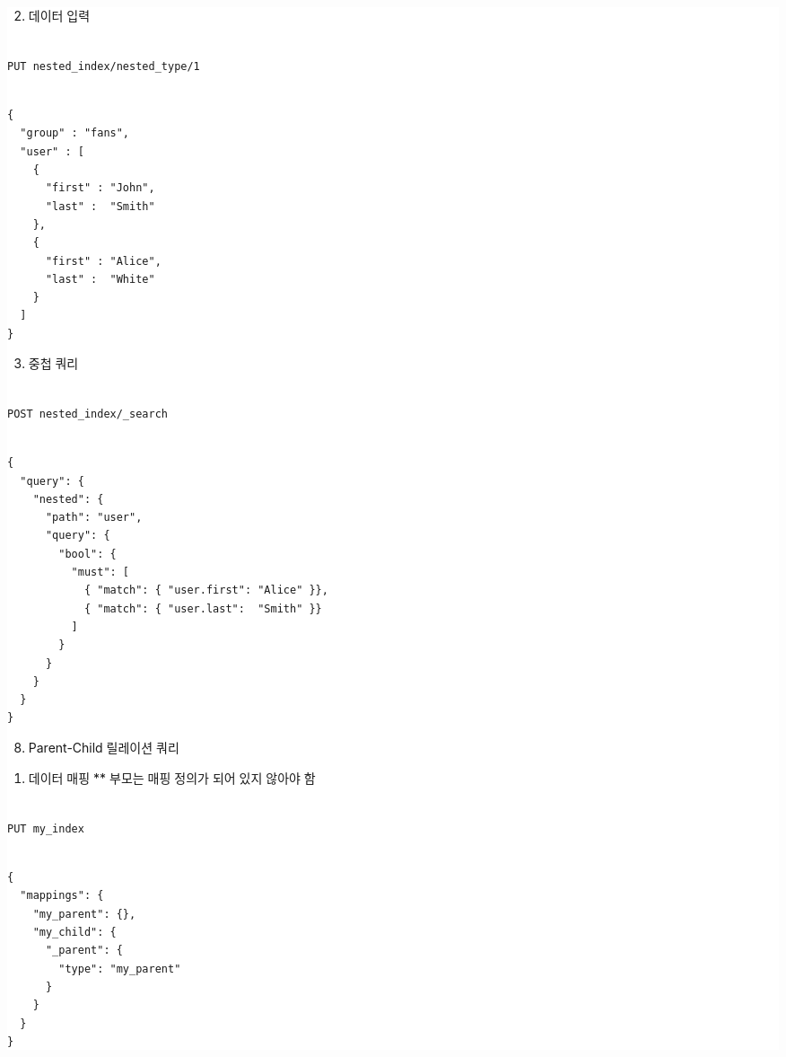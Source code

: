 2) 데이터 입력
<pre><code>
PUT nested_index/nested_type/1
</code></pre>
<pre><code>
{
  "group" : "fans",
  "user" : [
    {
      "first" : "John",
      "last" :  "Smith"
    },
    {
      "first" : "Alice",
      "last" :  "White"
    }
  ]
}
</code></pre>

3) 중첩 쿼리
<pre><code>
POST nested_index/_search
</code></pre>
<pre><code>
{
  "query": {
    "nested": {
      "path": "user",
      "query": {
        "bool": {
          "must": [
            { "match": { "user.first": "Alice" }},
            { "match": { "user.last":  "Smith" }}
          ]
        }
      }
    }
  }
}
</code></pre>


8. Parent-Child 릴레이션 쿼리
1) 데이터 매핑
** 부모는 매핑 정의가 되어 있지 않아야 함

<pre><code>
PUT my_index
</code></pre>
<pre><code>
{
  "mappings": {
    "my_parent": {},
    "my_child": {
      "_parent": {
        "type": "my_parent"
      }
    }
  }
}
</code></pre>
